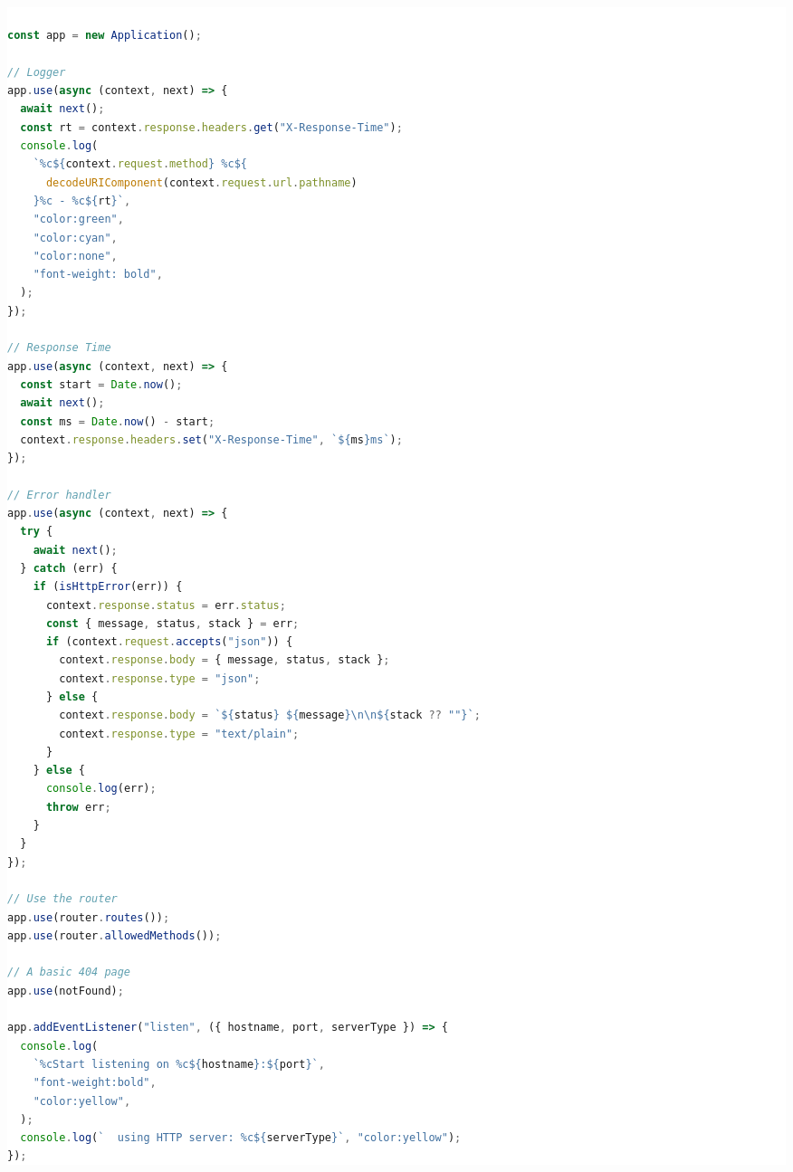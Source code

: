 ```ts

const app = new Application();

// Logger
app.use(async (context, next) => {
  await next();
  const rt = context.response.headers.get("X-Response-Time");
  console.log(
    `%c${context.request.method} %c${
      decodeURIComponent(context.request.url.pathname)
    }%c - %c${rt}`,
    "color:green",
    "color:cyan",
    "color:none",
    "font-weight: bold",
  );
});

// Response Time
app.use(async (context, next) => {
  const start = Date.now();
  await next();
  const ms = Date.now() - start;
  context.response.headers.set("X-Response-Time", `${ms}ms`);
});

// Error handler
app.use(async (context, next) => {
  try {
    await next();
  } catch (err) {
    if (isHttpError(err)) {
      context.response.status = err.status;
      const { message, status, stack } = err;
      if (context.request.accepts("json")) {
        context.response.body = { message, status, stack };
        context.response.type = "json";
      } else {
        context.response.body = `${status} ${message}\n\n${stack ?? ""}`;
        context.response.type = "text/plain";
      }
    } else {
      console.log(err);
      throw err;
    }
  }
});

// Use the router
app.use(router.routes());
app.use(router.allowedMethods());

// A basic 404 page
app.use(notFound);

app.addEventListener("listen", ({ hostname, port, serverType }) => {
  console.log(
    `%cStart listening on %c${hostname}:${port}`,
    "font-weight:bold",
    "color:yellow",
  );
  console.log(`  using HTTP server: %c${serverType}`, "color:yellow");
});
```